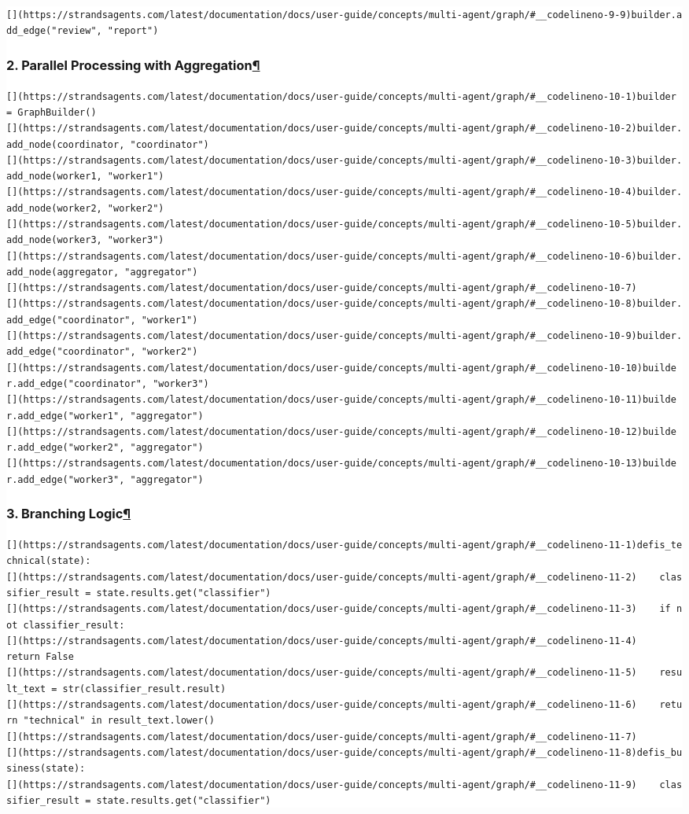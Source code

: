 ```
[](https://strandsagents.com/latest/documentation/docs/user-guide/concepts/multi-agent/graph/#__codelineno-9-9)builder.add_edge("review", "report")

```

### 2\. Parallel Processing with Aggregation[¶](https://strandsagents.com/latest/documentation/docs/user-guide/concepts/multi-agent/graph/#2-parallel-processing-with-aggregation "Permanent link")

```
[](https://strandsagents.com/latest/documentation/docs/user-guide/concepts/multi-agent/graph/#__codelineno-10-1)builder = GraphBuilder()
[](https://strandsagents.com/latest/documentation/docs/user-guide/concepts/multi-agent/graph/#__codelineno-10-2)builder.add_node(coordinator, "coordinator")
[](https://strandsagents.com/latest/documentation/docs/user-guide/concepts/multi-agent/graph/#__codelineno-10-3)builder.add_node(worker1, "worker1")
[](https://strandsagents.com/latest/documentation/docs/user-guide/concepts/multi-agent/graph/#__codelineno-10-4)builder.add_node(worker2, "worker2")
[](https://strandsagents.com/latest/documentation/docs/user-guide/concepts/multi-agent/graph/#__codelineno-10-5)builder.add_node(worker3, "worker3")
[](https://strandsagents.com/latest/documentation/docs/user-guide/concepts/multi-agent/graph/#__codelineno-10-6)builder.add_node(aggregator, "aggregator")
[](https://strandsagents.com/latest/documentation/docs/user-guide/concepts/multi-agent/graph/#__codelineno-10-7)
[](https://strandsagents.com/latest/documentation/docs/user-guide/concepts/multi-agent/graph/#__codelineno-10-8)builder.add_edge("coordinator", "worker1")
[](https://strandsagents.com/latest/documentation/docs/user-guide/concepts/multi-agent/graph/#__codelineno-10-9)builder.add_edge("coordinator", "worker2")
[](https://strandsagents.com/latest/documentation/docs/user-guide/concepts/multi-agent/graph/#__codelineno-10-10)builder.add_edge("coordinator", "worker3")
[](https://strandsagents.com/latest/documentation/docs/user-guide/concepts/multi-agent/graph/#__codelineno-10-11)builder.add_edge("worker1", "aggregator")
[](https://strandsagents.com/latest/documentation/docs/user-guide/concepts/multi-agent/graph/#__codelineno-10-12)builder.add_edge("worker2", "aggregator")
[](https://strandsagents.com/latest/documentation/docs/user-guide/concepts/multi-agent/graph/#__codelineno-10-13)builder.add_edge("worker3", "aggregator")

```

### 3\. Branching Logic[¶](https://strandsagents.com/latest/documentation/docs/user-guide/concepts/multi-agent/graph/#3-branching-logic "Permanent link")

```
[](https://strandsagents.com/latest/documentation/docs/user-guide/concepts/multi-agent/graph/#__codelineno-11-1)defis_technical(state):
[](https://strandsagents.com/latest/documentation/docs/user-guide/concepts/multi-agent/graph/#__codelineno-11-2)    classifier_result = state.results.get("classifier")
[](https://strandsagents.com/latest/documentation/docs/user-guide/concepts/multi-agent/graph/#__codelineno-11-3)    if not classifier_result:
[](https://strandsagents.com/latest/documentation/docs/user-guide/concepts/multi-agent/graph/#__codelineno-11-4)        return False
[](https://strandsagents.com/latest/documentation/docs/user-guide/concepts/multi-agent/graph/#__codelineno-11-5)    result_text = str(classifier_result.result)
[](https://strandsagents.com/latest/documentation/docs/user-guide/concepts/multi-agent/graph/#__codelineno-11-6)    return "technical" in result_text.lower()
[](https://strandsagents.com/latest/documentation/docs/user-guide/concepts/multi-agent/graph/#__codelineno-11-7)
[](https://strandsagents.com/latest/documentation/docs/user-guide/concepts/multi-agent/graph/#__codelineno-11-8)defis_business(state):
[](https://strandsagents.com/latest/documentation/docs/user-guide/concepts/multi-agent/graph/#__codelineno-11-9)    classifier_result = state.results.get("classifier")
```